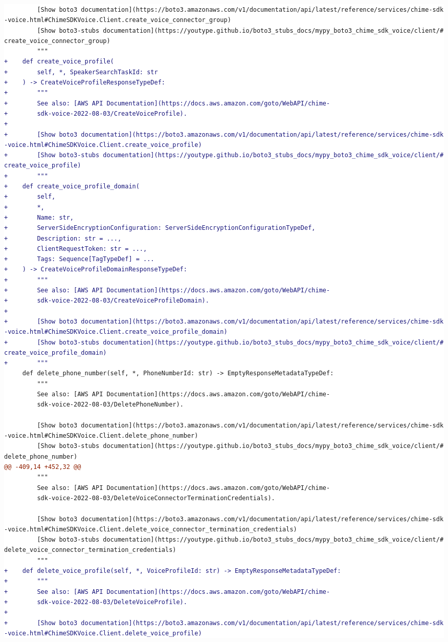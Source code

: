 ```diff
         [Show boto3 documentation](https://boto3.amazonaws.com/v1/documentation/api/latest/reference/services/chime-sdk-voice.html#ChimeSDKVoice.Client.create_voice_connector_group)
         [Show boto3-stubs documentation](https://youtype.github.io/boto3_stubs_docs/mypy_boto3_chime_sdk_voice/client/#create_voice_connector_group)
         """
+    def create_voice_profile(
+        self, *, SpeakerSearchTaskId: str
+    ) -> CreateVoiceProfileResponseTypeDef:
+        """
+        See also: [AWS API Documentation](https://docs.aws.amazon.com/goto/WebAPI/chime-
+        sdk-voice-2022-08-03/CreateVoiceProfile).
+
+        [Show boto3 documentation](https://boto3.amazonaws.com/v1/documentation/api/latest/reference/services/chime-sdk-voice.html#ChimeSDKVoice.Client.create_voice_profile)
+        [Show boto3-stubs documentation](https://youtype.github.io/boto3_stubs_docs/mypy_boto3_chime_sdk_voice/client/#create_voice_profile)
+        """
+    def create_voice_profile_domain(
+        self,
+        *,
+        Name: str,
+        ServerSideEncryptionConfiguration: ServerSideEncryptionConfigurationTypeDef,
+        Description: str = ...,
+        ClientRequestToken: str = ...,
+        Tags: Sequence[TagTypeDef] = ...
+    ) -> CreateVoiceProfileDomainResponseTypeDef:
+        """
+        See also: [AWS API Documentation](https://docs.aws.amazon.com/goto/WebAPI/chime-
+        sdk-voice-2022-08-03/CreateVoiceProfileDomain).
+
+        [Show boto3 documentation](https://boto3.amazonaws.com/v1/documentation/api/latest/reference/services/chime-sdk-voice.html#ChimeSDKVoice.Client.create_voice_profile_domain)
+        [Show boto3-stubs documentation](https://youtype.github.io/boto3_stubs_docs/mypy_boto3_chime_sdk_voice/client/#create_voice_profile_domain)
+        """
     def delete_phone_number(self, *, PhoneNumberId: str) -> EmptyResponseMetadataTypeDef:
         """
         See also: [AWS API Documentation](https://docs.aws.amazon.com/goto/WebAPI/chime-
         sdk-voice-2022-08-03/DeletePhoneNumber).
 
         [Show boto3 documentation](https://boto3.amazonaws.com/v1/documentation/api/latest/reference/services/chime-sdk-voice.html#ChimeSDKVoice.Client.delete_phone_number)
         [Show boto3-stubs documentation](https://youtype.github.io/boto3_stubs_docs/mypy_boto3_chime_sdk_voice/client/#delete_phone_number)
@@ -409,14 +452,32 @@
         """
         See also: [AWS API Documentation](https://docs.aws.amazon.com/goto/WebAPI/chime-
         sdk-voice-2022-08-03/DeleteVoiceConnectorTerminationCredentials).
 
         [Show boto3 documentation](https://boto3.amazonaws.com/v1/documentation/api/latest/reference/services/chime-sdk-voice.html#ChimeSDKVoice.Client.delete_voice_connector_termination_credentials)
         [Show boto3-stubs documentation](https://youtype.github.io/boto3_stubs_docs/mypy_boto3_chime_sdk_voice/client/#delete_voice_connector_termination_credentials)
         """
+    def delete_voice_profile(self, *, VoiceProfileId: str) -> EmptyResponseMetadataTypeDef:
+        """
+        See also: [AWS API Documentation](https://docs.aws.amazon.com/goto/WebAPI/chime-
+        sdk-voice-2022-08-03/DeleteVoiceProfile).
+
+        [Show boto3 documentation](https://boto3.amazonaws.com/v1/documentation/api/latest/reference/services/chime-sdk-voice.html#ChimeSDKVoice.Client.delete_voice_profile)
```